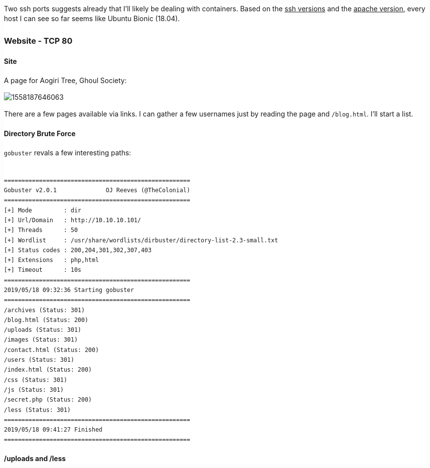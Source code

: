 Two ssh ports suggests already that I’ll likely be dealing with containers. Based on the [ssh versions](https://packages.ubuntu.com/search?keywords=openssh-server) and the [apache version](https://packages.ubuntu.com/search?keywords=apache2), every host I can see so far seems like Ubuntu Bionic (18.04).

### Website - TCP 80

#### Site

A page for Aogiri Tree, Ghoul Society:

![1558187646063](https://0xdfimages.gitlab.io/img/1558187646063.png)

There are a few pages available via links. I can gather a few usernames just by reading the page and `/blog.html`. I’ll start a list.

#### Directory Brute Force

`gobuster` revals a few interesting paths:

```

=====================================================
Gobuster v2.0.1              OJ Reeves (@TheColonial)
=====================================================
[+] Mode         : dir
[+] Url/Domain   : http://10.10.10.101/
[+] Threads      : 50
[+] Wordlist     : /usr/share/wordlists/dirbuster/directory-list-2.3-small.txt
[+] Status codes : 200,204,301,302,307,403
[+] Extensions   : php,html
[+] Timeout      : 10s
=====================================================
2019/05/18 09:32:36 Starting gobuster
=====================================================
/archives (Status: 301)
/blog.html (Status: 200)
/uploads (Status: 301)
/images (Status: 301)
/contact.html (Status: 200)
/users (Status: 301)
/index.html (Status: 200)
/css (Status: 301)
/js (Status: 301)
/secret.php (Status: 200)
/less (Status: 301)
=====================================================
2019/05/18 09:41:27 Finished
=====================================================

```

#### /uploads and /less
